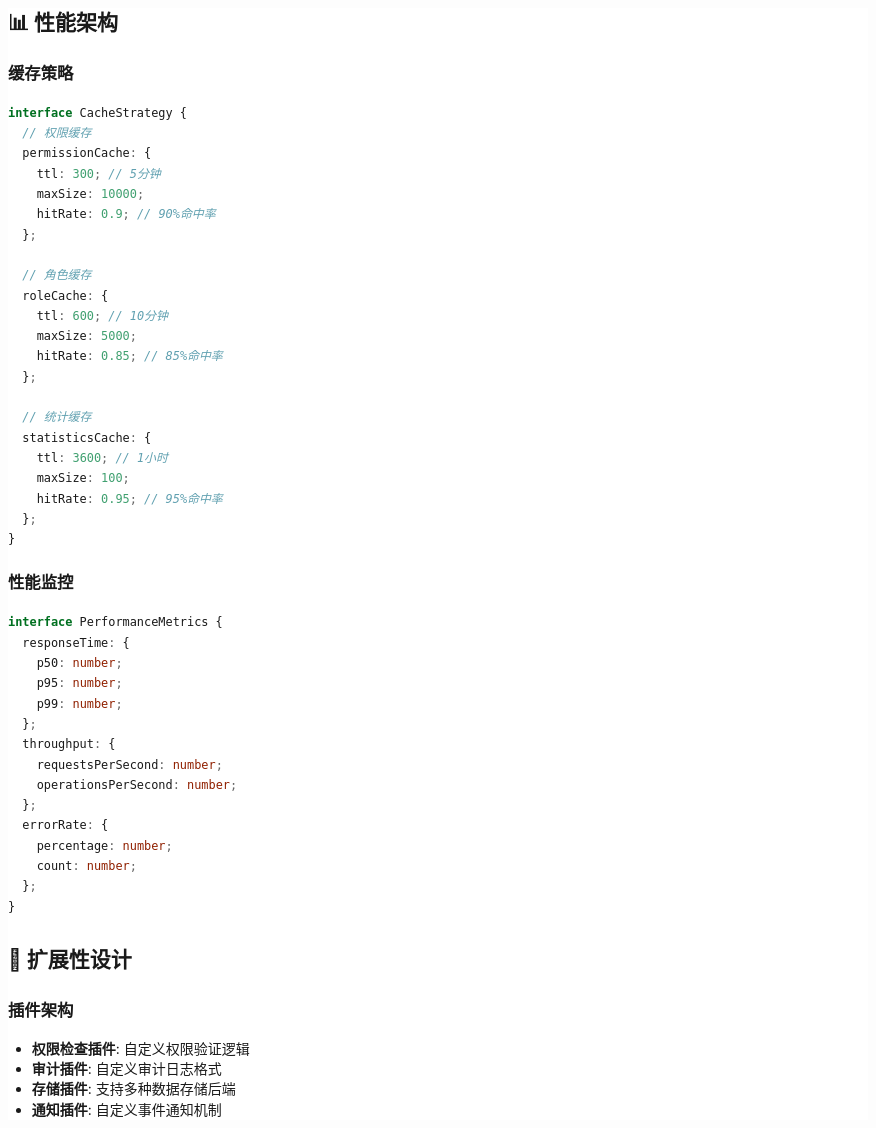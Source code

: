 ## 📊 性能架构

### 缓存策略
```typescript
interface CacheStrategy {
  // 权限缓存
  permissionCache: {
    ttl: 300; // 5分钟
    maxSize: 10000;
    hitRate: 0.9; // 90%命中率
  };
  
  // 角色缓存
  roleCache: {
    ttl: 600; // 10分钟
    maxSize: 5000;
    hitRate: 0.85; // 85%命中率
  };
  
  // 统计缓存
  statisticsCache: {
    ttl: 3600; // 1小时
    maxSize: 100;
    hitRate: 0.95; // 95%命中率
  };
}
```

### 性能监控
```typescript
interface PerformanceMetrics {
  responseTime: {
    p50: number;
    p95: number;
    p99: number;
  };
  throughput: {
    requestsPerSecond: number;
    operationsPerSecond: number;
  };
  errorRate: {
    percentage: number;
    count: number;
  };
}
```

## 🔧 扩展性设计

### 插件架构
- **权限检查插件**: 自定义权限验证逻辑
- **审计插件**: 自定义审计日志格式
- **存储插件**: 支持多种数据存储后端
- **通知插件**: 自定义事件通知机制
